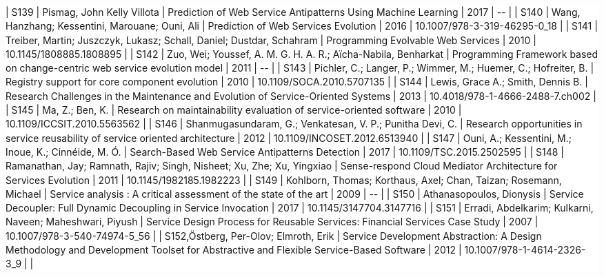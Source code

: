 | S139                                    | Pismag, John Kelly Villota                                                                                                                             | Prediction of Web Service Antipatterns Using Machine Learning                                                                                              | 2017                        | --                                      |
| S140                                    | Wang, Hanzhang; Kessentini, Marouane; Ouni, Ali                                                                                                        | Prediction of Web Services Evolution                                                                                                                       | 2016                        | 10.1007/978-3-319-46295-0_18            |
| S141                                    | Treiber, Martin; Juszczyk, Lukasz; Schall, Daniel; Dustdar, Schahram                                                                                   | Programming Evolvable Web Services                                                                                                                         | 2010                        | 10.1145/1808885.1808895                 |
| S142                                    | Zuo, Wei; Youssef, A. M. G. H. A. R.; Aïcha-Nabila, Benharkat                                                                                          | Programming Framework based on change-centric web service evolution model                                                                                  | 2011                        | --                                      |
| S143                                    | Pichler, C.; Langer, P.; Wimmer, M.; Huemer, C.; Hofreiter, B.                                                                                         | Registry support for core component evolution                                                                                                              | 2010                        | 10.1109/SOCA.2010.5707135               |
| S144                                    | Lewis, Grace A.; Smith, Dennis B.                                                                                                                      | Research Challenges in the Maintenance and Evolution of Service-Oriented Systems                                                                           | 2013                        | 10.4018/978-1-4666-2488-7.ch002         |
| S145                                    | Ma, Z.; Ben, K.                                                                                                                                        | Research on maintainability evaluation of service-oriented software                                                                                        | 2010                        | 10.1109/ICCSIT.2010.5563562             |
| S146                                    | Shanmugasundaram, G.; Venkatesan, V. P.; Punitha Devi, C.                                                                                              | Research opportunities in service reusability of service oriented architecture                                                                             | 2012                        | 10.1109/INCOSET.2012.6513940            |
| S147                                    | Ouni, A.; Kessentini, M.; Inoue, K.; Cinnéide, M. Ó.                                                                                                   | Search-Based Web Service Antipatterns Detection                                                                                                            | 2017                        | 10.1109/TSC.2015.2502595                |
| S148                                    | Ramanathan, Jay; Ramnath, Rajiv; Singh, Nisheet; Xu, Zhe; Xu, Yingxiao                                                                                 | Sense-respond Cloud Mediator Architecture for Services Evolution                                                                                           | 2011                        | 10.1145/1982185.1982223                 |
| S149                                    | Kohlborn, Thomas; Korthaus, Axel; Chan, Taizan; Rosemann, Michael                                                                                      | Service analysis : A critical assessment of the state of the art                                                                                           | 2009                        | --                                      |
| S150                                    | Athanasopoulos, Dionysis                                                                                                                               | Service Decoupler: Full Dynamic Decoupling in Service Invocation                                                                                           | 2017                        | 10.1145/3147704.3147716                 |
| S151                                    | Erradi, Abdelkarim; Kulkarni, Naveen; Maheshwari, Piyush                                                                                               | Service Design Process for Reusable Services: Financial Services Case Study                                                                                | 2007                        | 10.1007/978-3-540-74974-5_56            |
| S152,Östberg, Per-Olov; Elmroth, Erik | Service Development Abstraction: A Design Methodology and Development Toolset for Abstractive and Flexible Service-Based Software                        | 2012                                                                                                                                                       | 10.1007/978-1-4614-2326-3_9 |                                         |